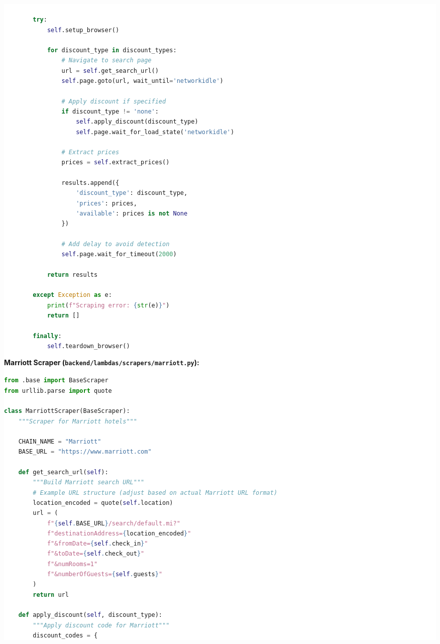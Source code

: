 ```python
        
        try:
            self.setup_browser()
            
            for discount_type in discount_types:
                # Navigate to search page
                url = self.get_search_url()
                self.page.goto(url, wait_until='networkidle')
                
                # Apply discount if specified
                if discount_type != 'none':
                    self.apply_discount(discount_type)
                    self.page.wait_for_load_state('networkidle')
                
                # Extract prices
                prices = self.extract_prices()
                
                results.append({
                    'discount_type': discount_type,
                    'prices': prices,
                    'available': prices is not None
                })
                
                # Add delay to avoid detection
                self.page.wait_for_timeout(2000)
            
            return results
        
        except Exception as e:
            print(f"Scraping error: {str(e)}")
            return []
        
        finally:
            self.teardown_browser()
```

**Marriott Scraper (`backend/lambdas/scrapers/marriott.py`):**
```python
from .base import BaseScraper
from urllib.parse import quote

class MarriottScraper(BaseScraper):
    """Scraper for Marriott hotels"""
    
    CHAIN_NAME = "Marriott"
    BASE_URL = "https://www.marriott.com"
    
    def get_search_url(self):
        """Build Marriott search URL"""
        # Example URL structure (adjust based on actual Marriott URL format)
        location_encoded = quote(self.location)
        url = (
            f"{self.BASE_URL}/search/default.mi?"
            f"destinationAddress={location_encoded}"
            f"&fromDate={self.check_in}"
            f"&toDate={self.check_out}"
            f"&numRooms=1"
            f"&numberOfGuests={self.guests}"
        )
        return url
    
    def apply_discount(self, discount_type):
        """Apply discount code for Marriott"""
        discount_codes = {
```